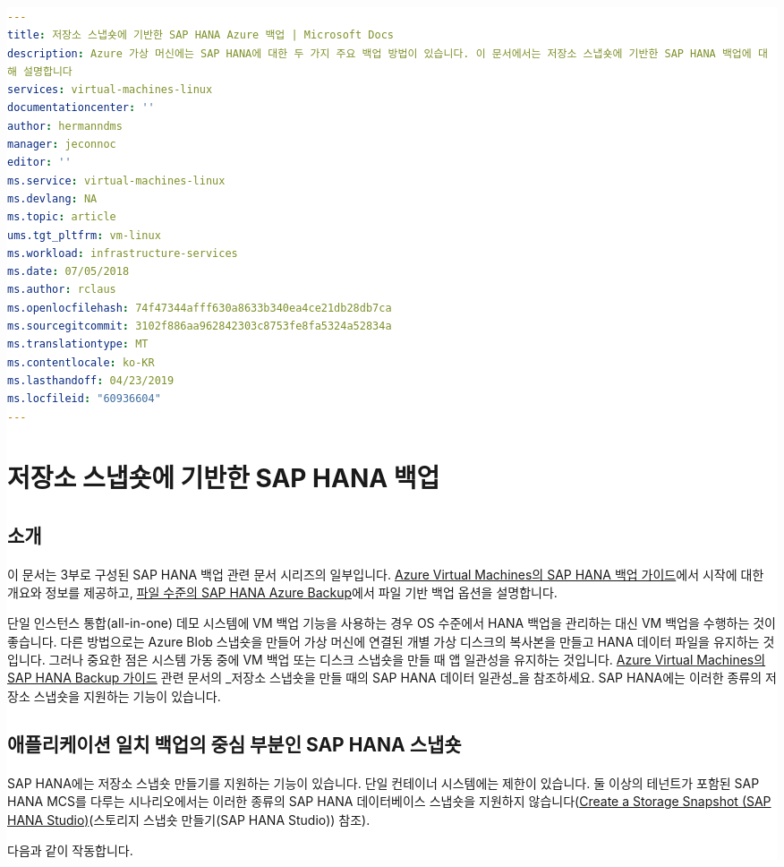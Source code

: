 ```yaml
---
title: 저장소 스냅숏에 기반한 SAP HANA Azure 백업 | Microsoft Docs
description: Azure 가상 머신에는 SAP HANA에 대한 두 가지 주요 백업 방법이 있습니다. 이 문서에서는 저장소 스냅숏에 기반한 SAP HANA 백업에 대해 설명합니다
services: virtual-machines-linux
documentationcenter: ''
author: hermanndms
manager: jeconnoc
editor: ''
ms.service: virtual-machines-linux
ms.devlang: NA
ms.topic: article
ums.tgt_pltfrm: vm-linux
ms.workload: infrastructure-services
ms.date: 07/05/2018
ms.author: rclaus
ms.openlocfilehash: 74f47344afff630a8633b340ea4ce21db28db7ca
ms.sourcegitcommit: 3102f886aa962842303c8753fe8fa5324a52834a
ms.translationtype: MT
ms.contentlocale: ko-KR
ms.lasthandoff: 04/23/2019
ms.locfileid: "60936604"
---
```

# <a name="sap-hana-backup-based-on-storage-snapshots"></a>저장소 스냅숏에 기반한 SAP HANA 백업

## <a name="introduction"></a>소개

이 문서는 3부로 구성된 SAP HANA 백업 관련 문서 시리즈의 일부입니다. [Azure Virtual Machines의 SAP HANA 백업 가이드](sap-hana-backup-guide.md)에서 시작에 대한 개요와 정보를 제공하고, [파일 수준의 SAP HANA Azure Backup](sap-hana-backup-file-level.md)에서 파일 기반 백업 옵션을 설명합니다.

단일 인스턴스 통합(all-in-one) 데모 시스템에 VM 백업 기능을 사용하는 경우 OS 수준에서 HANA 백업을 관리하는 대신 VM 백업을 수행하는 것이 좋습니다. 다른 방법으로는 Azure Blob 스냅숏을 만들어 가상 머신에 연결된 개별 가상 디스크의 복사본을 만들고 HANA 데이터 파일을 유지하는 것입니다. 그러나 중요한 점은 시스템 가동 중에 VM 백업 또는 디스크 스냅숏을 만들 때 앱 일관성을 유지하는 것입니다. [Azure Virtual Machines의 SAP HANA Backup 가이드](sap-hana-backup-guide.md) 관련 문서의 _저장소 스냅숏을 만들 때의 SAP HANA 데이터 일관성_을 참조하세요. SAP HANA에는 이러한 종류의 저장소 스냅숏을 지원하는 기능이 있습니다.

## <a name="sap-hana-snapshots-as-central-part-of-application-consistent-backups"></a>애플리케이션 일치 백업의 중심 부분인 SAP HANA 스냅숏

SAP HANA에는 저장소 스냅숏 만들기를 지원하는 기능이 있습니다. 단일 컨테이너 시스템에는 제한이 있습니다. 둘 이상의 테넌트가 포함된 SAP HANA MCS를 다루는 시나리오에서는 이러한 종류의 SAP HANA 데이터베이스 스냅숏을 지원하지 않습니다([Create a Storage Snapshot (SAP HANA Studio)](https://help.sap.com/saphelp_hanaplatform/helpdata/en/a0/3f8f08501e44d89115db3c5aa08e3f/content.htm)(스토리지 스냅숏 만들기(SAP HANA Studio)) 참조).

다음과 같이 작동합니다.
